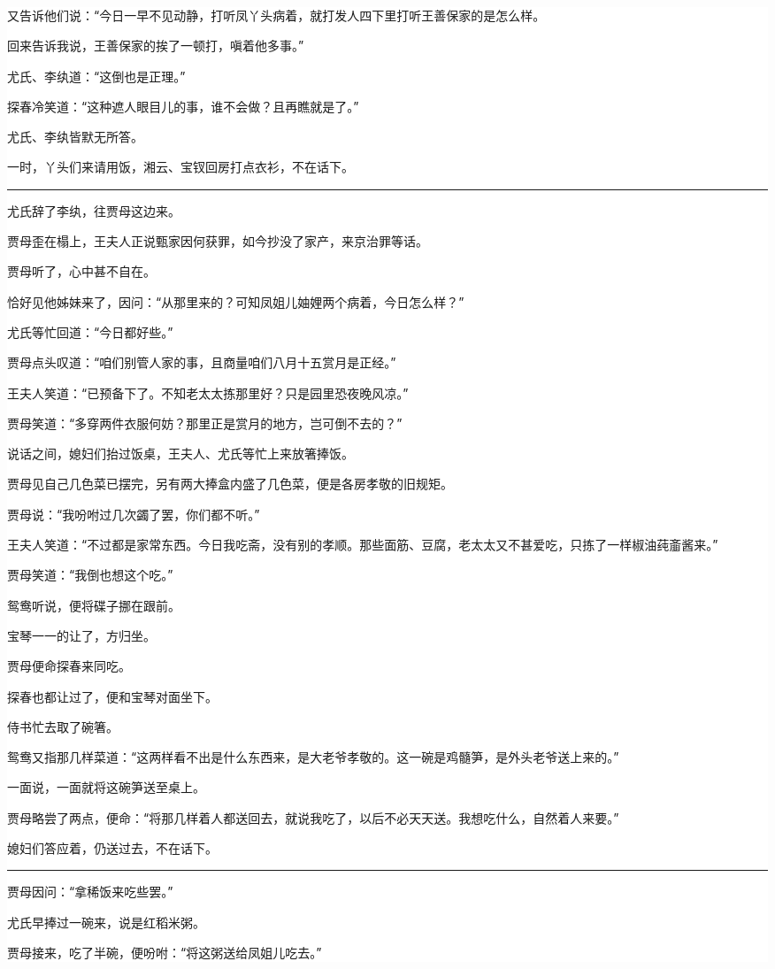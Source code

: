 又告诉他们说：“今日一早不见动静，打听凤丫头病着，就打发人四下里打听王善保家的是怎么样。

回来告诉我说，王善保家的挨了一顿打，嗔着他多事。”

尤氏、李纨道：“这倒也是正理。”

探春冷笑道：“这种遮人眼目儿的事，谁不会做？且再瞧就是了。”

尤氏、李纨皆默无所答。

一时，丫头们来请用饭，湘云、宝钗回房打点衣衫，不在话下。

---

尤氏辞了李纨，往贾母这边来。

贾母歪在榻上，王夫人正说甄家因何获罪，如今抄没了家产，来京治罪等话。

贾母听了，心中甚不自在。

恰好见他姊妹来了，因问：“从那里来的？可知凤姐儿妯娌两个病着，今日怎么样？”

尤氏等忙回道：“今日都好些。”

贾母点头叹道：“咱们别管人家的事，且商量咱们八月十五赏月是正经。”

王夫人笑道：“已预备下了。不知老太太拣那里好？只是园里恐夜晚风凉。”

贾母笑道：“多穿两件衣服何妨？那里正是赏月的地方，岂可倒不去的？”

说话之间，媳妇们抬过饭桌，王夫人、尤氏等忙上来放箸捧饭。

贾母见自己几色菜已摆完，另有两大捧盒内盛了几色菜，便是各房孝敬的旧规矩。

贾母说：“我吩咐过几次蠲了罢，你们都不听。”

王夫人笑道：“不过都是家常东西。今日我吃斋，没有别的孝顺。那些面筋、豆腐，老太太又不甚爱吃，只拣了一样椒油莼齑酱来。”

贾母笑道：“我倒也想这个吃。”

鸳鸯听说，便将碟子挪在跟前。

宝琴一一的让了，方归坐。

贾母便命探春来同吃。

探春也都让过了，便和宝琴对面坐下。

侍书忙去取了碗箸。

鸳鸯又指那几样菜道：“这两样看不出是什么东西来，是大老爷孝敬的。这一碗是鸡髓笋，是外头老爷送上来的。”

一面说，一面就将这碗笋送至桌上。

贾母略尝了两点，便命：“将那几样着人都送回去，就说我吃了，以后不必天天送。我想吃什么，自然着人来要。”

媳妇们答应着，仍送过去，不在话下。

---

贾母因问：“拿稀饭来吃些罢。”

尤氏早捧过一碗来，说是红稻米粥。

贾母接来，吃了半碗，便吩咐：“将这粥送给凤姐儿吃去。”
